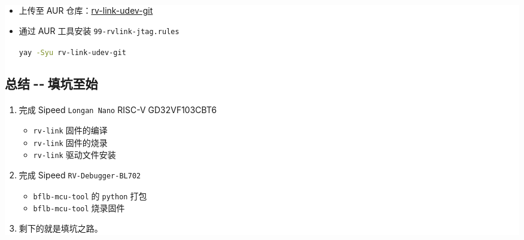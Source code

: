 -   上传至 AUR 仓库：[rv-link-udev-git](https://aur.archlinux.org/packages/rv-link-udev-git)

-   通过 AUR 工具安装 `99-rvlink-jtag.rules`

    ```bash
    yay -Syu rv-link-udev-git
    ```


## 总结 -- 填坑至始

1.   完成 Sipeed `Longan Nano` RISC-V GD32VF103CBT6
     -   `rv-link` 固件的编译
     -   `rv-link` 固件的烧录
     -   `rv-link` 驱动文件安装
2.   完成 Sipeed `RV-Debugger-BL702`
     -   `bflb-mcu-tool` 的 `python` 打包
     -   `bflb-mcu-tool` 烧录固件

3.   剩下的就是填坑之路。
